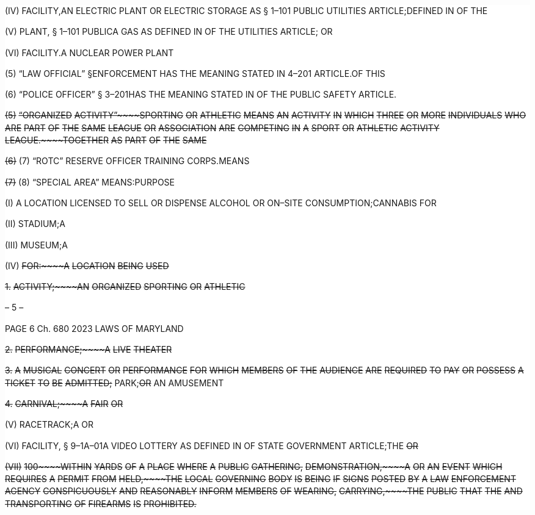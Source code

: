 (IV) FACILITY,AN ELECTRIC PLANT OR ELECTRIC STORAGE AS
§ 1–101 PUBLIC UTILITIES ARTICLE;DEFINED IN OF THE

(V) PLANT, § 1–101 PUBLICA GAS AS DEFINED IN OF THE
UTILITIES ARTICLE; OR

(VI) FACILITY.A NUCLEAR POWER PLANT

(5) “LAW OFFICIAL” §ENFORCEMENT HAS THE MEANING STATED IN
4–201 ARTICLE.OF THIS

(6) “POLICE OFFICER” § 3–201HAS THE MEANING STATED IN OF THE
PUBLIC SAFETY ARTICLE.

~~(5)~~ ~~“ORGANIZED~~ ~~ACTIVITY”~~~~SPORTING~~ ~~OR~~ ~~ATHLETIC~~ ~~MEANS~~ ~~AN~~
~~ACTIVITY~~ ~~IN~~ ~~WHICH~~ ~~THREE~~ ~~OR~~ ~~MORE~~ ~~INDIVIDUALS~~ ~~WHO~~ ~~ARE~~ ~~PART~~ ~~OF~~ ~~THE~~ ~~SAME~~
~~LEAGUE~~ ~~OR~~ ~~ASSOCIATION~~ ~~ARE~~ ~~COMPETING~~ ~~IN~~ ~~A~~ ~~SPORT~~ ~~OR~~ ~~ATHLETIC~~ ~~ACTIVITY~~
~~LEAGUE.~~~~TOGETHER~~ ~~AS~~ ~~PART~~ ~~OF~~ ~~THE~~ ~~SAME~~

~~(6)~~ (7) “ROTC” RESERVE OFFICER TRAINING CORPS.MEANS

~~(7)~~ (8) “SPECIAL AREA” MEANS:PURPOSE

(I) A LOCATION LICENSED TO SELL OR DISPENSE ALCOHOL OR
ON–SITE CONSUMPTION;CANNABIS FOR

(II) STADIUM;A

(III) MUSEUM;A

(IV) ~~FOR:~~~~A~~ ~~LOCATION~~ ~~BEING~~ ~~USED~~

~~1.~~ ~~ACTIVITY;~~~~AN~~ ~~ORGANIZED~~ ~~SPORTING~~ ~~OR~~ ~~ATHLETIC~~

– 5 –

PAGE 6
Ch. 680 2023 LAWS OF MARYLAND

~~2.~~ ~~PERFORMANCE;~~~~A~~ ~~LIVE~~ ~~THEATER~~

~~3.~~ ~~A~~ ~~MUSICAL~~ ~~CONCERT~~ ~~OR~~ ~~PERFORMANCE~~ ~~FOR~~ ~~WHICH~~
~~MEMBERS~~ ~~OF~~ ~~THE~~ ~~AUDIENCE~~ ~~ARE~~ ~~REQUIRED~~ ~~TO~~ ~~PAY~~ ~~OR~~ ~~POSSESS~~ ~~A~~ ~~TICKET~~ ~~TO~~ ~~BE~~
~~ADMITTED;~~ PARK;~~OR~~ AN AMUSEMENT

~~4.~~ ~~CARNIVAL;~~~~A~~ ~~FAIR~~ ~~OR~~

(V) RACETRACK;A OR

(VI) FACILITY, § 9–1A–01A VIDEO LOTTERY AS DEFINED IN OF
STATE GOVERNMENT ARTICLE;THE ~~OR~~

~~(VII)~~ ~~100~~~~WITHIN~~ ~~YARDS~~ ~~OF~~ ~~A~~ ~~PLACE~~ ~~WHERE~~ ~~A~~ ~~PUBLIC~~
~~GATHERING,~~ ~~DEMONSTRATION,~~~~A~~ ~~OR~~ ~~AN~~ ~~EVENT~~ ~~WHICH~~ ~~REQUIRES~~ ~~A~~ ~~PERMIT~~ ~~FROM~~
~~HELD,~~~~THE~~ ~~LOCAL~~ ~~GOVERNING~~ ~~BODY~~ ~~IS~~ ~~BEING~~ ~~IF~~ ~~SIGNS~~ ~~POSTED~~ ~~BY~~ ~~A~~ ~~LAW~~
~~ENFORCEMENT~~ ~~AGENCY~~ ~~CONSPICUOUSLY~~ ~~AND~~ ~~REASONABLY~~ ~~INFORM~~ ~~MEMBERS~~ ~~OF~~
~~WEARING,~~ ~~CARRYING,~~~~THE~~ ~~PUBLIC~~ ~~THAT~~ ~~THE~~ ~~AND~~ ~~TRANSPORTING~~ ~~OF~~ ~~FIREARMS~~ ~~IS~~
~~PROHIBITED.~~
